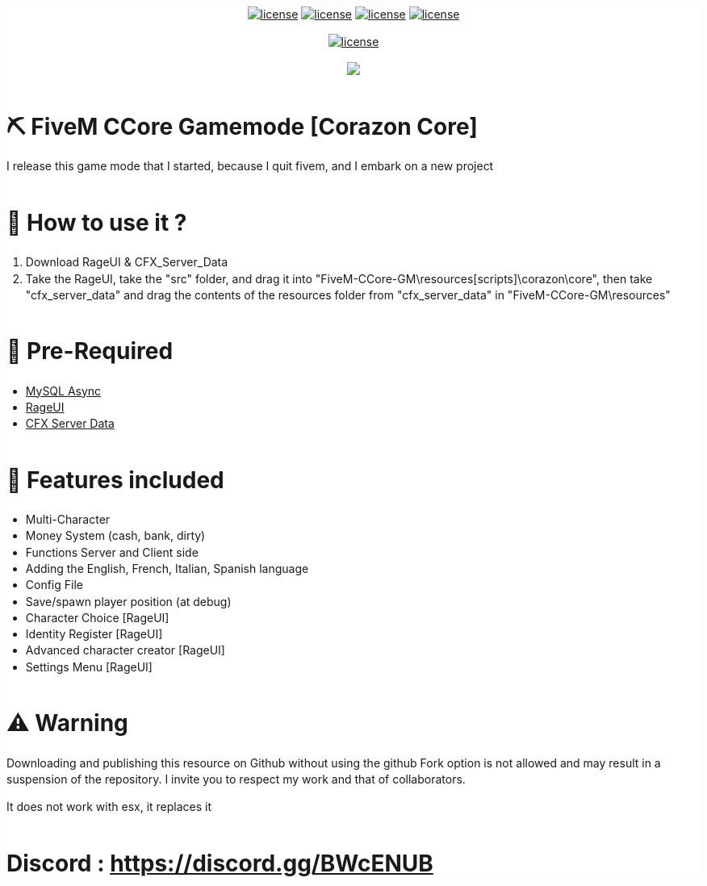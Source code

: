 <p align="center">
<a href="https://badgen.net/github/release/corazon2/FiveM-CCore-GM"><img src="https://badgen.net/github/release/corazon2/FiveM-CCore-GM" alt="license"></a> 
<a href="https://badgen.net/github/commits/corazon2/FiveM-CCore-GM"><img src="https://badgen.net/github/commits/corazon2/FiveM-CCore-GM" alt="license"></a> 
<a href="https://badgen.net/github/last-commit/corazon2/FiveM-CCore-GM"><img src="https://badgen.net/github/last-commit/corazon2/FiveM-CCore-GM" alt="license"></a> 
<a href="https://badgen.net/github/releases/corazon2/FiveM-CCore-GM"><img src="https://badgen.net/github/releases/corazon2/FiveM-CCore-GM" alt="license"></a> 
</p>

<p align="center">
  <a href="http://hits.dwyl.com/corazon2/FiveM-CCore-GM"><img src="http://hits.dwyl.com/corazon2/FiveM-CCore-GM.svg"      alt="license"></a> 
</p>
 
<p align="center">
<img width="80%" src="https://cdn.discordapp.com/attachments/685229563915141194/690359158763028510/ccore.png">
</p>

# ⛏ FiveM CCore Gamemode [Corazon Core]
I release this game mode that I started, because I quit fivem, and I embark on a new project

# 🐌 How to use it ?
1. Download RageUI & CFX_Server_Data
2. Take the RageUI, take the "src" folder, and drag it into "FiveM-CCore-GM\resources\[scripts]\corazon\core", then take "cfx_server_data" and drag the contents of the resources folder from "cfx_server_data" in "FiveM-CCore-GM\resources\"

# 🐌 Pre-Required
 - [MySQL Async](https://github.com/brouznouf/fivem-mysql-async)
 - [RageUI](https://github.com/iTexZoz/RageUI)
 - [CFX Server Data](https://github.com/citizenfx/cfx-server-data)
 
 # 🐌 Features included
  - Multi-Character
  - Money System (cash, bank, dirty)
  - Functions Server and Client side
  - Adding the English, French, Italian, Spanish language
  - Config File
  - Save/spawn player position (at debug)
  - Character Choice [RageUI]
  - Identity Register [RageUI]
  - Advanced character creator [RageUI]
  - Settings Menu [RageUI]
  
  # ⚠️ Warning
Downloading and publishing this resource on Github without using the github Fork option is not allowed and may result in a suspension of the repository. I invite you to respect my work and that of collaborators. 

It does not work with esx, it replaces it

  # Discord : https://discord.gg/BWcENUB
